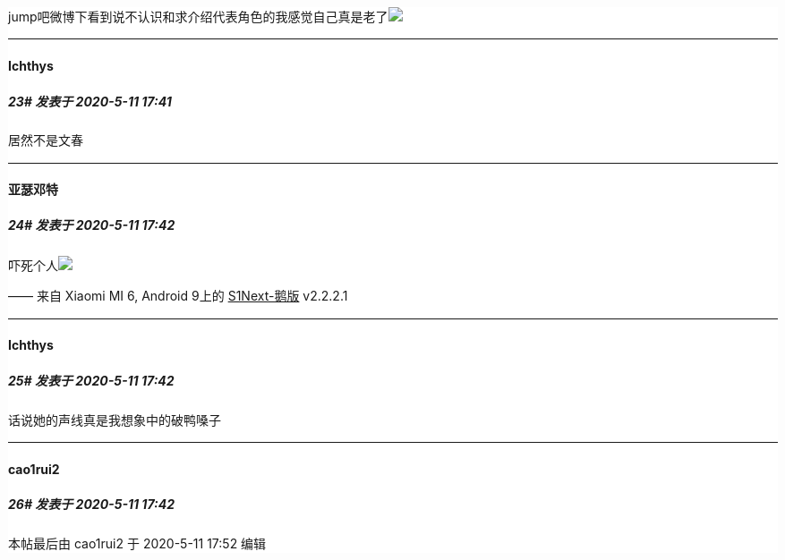 

jump吧微博下看到说不认识和求介绍代表角色的我感觉自己真是老了<img src="https://static.saraba1st.com/image/smiley/face2017/001.png" referrerpolicy="no-referrer">







-----

####  Ichthys  
##### 23#       发表于 2020-5-11 17:41




居然不是文春







-----

####  亚瑟邓特  
##### 24#       发表于 2020-5-11 17:42




吓死个人<img src="https://static.saraba1st.com/image/smiley/face2017/002.png" referrerpolicy="no-referrer">

—— 来自 Xiaomi MI 6, Android 9上的 [S1Next-鹅版](https://github.com/ykrank/S1-Next/releases) v2.2.2.1







-----

####  Ichthys  
##### 25#       发表于 2020-5-11 17:42




话说她的声线真是我想象中的破鸭嗓子







-----

####  cao1rui2  
##### 26#       发表于 2020-5-11 17:42



 本帖最后由 cao1rui2 于 2020-5-11 17:52 编辑 
